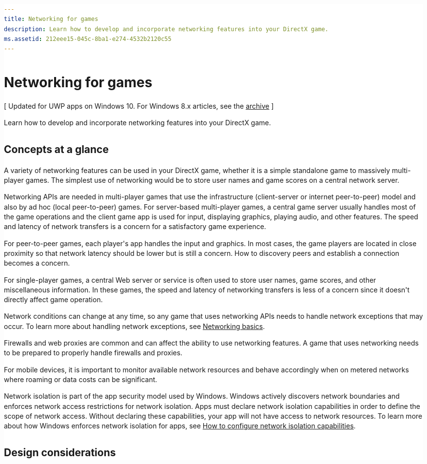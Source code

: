 ```yaml
---
title: Networking for games
description: Learn how to develop and incorporate networking features into your DirectX game.
ms.assetid: 212eee15-045c-8ba1-e274-4532b2120c55
---
```


# Networking for games


\[ Updated for UWP apps on Windows 10. For Windows 8.x articles, see the [archive](http://go.microsoft.com/fwlink/p/?linkid=619132) \]

Learn how to develop and incorporate networking features into your DirectX game.

## Concepts at a glance


A variety of networking features can be used in your DirectX game, whether it is a simple standalone game to massively multi-player games. The simplest use of networking would be to store user names and game scores on a central network server.

Networking APIs are needed in multi-player games that use the infrastructure (client-server or internet peer-to-peer) model and also by ad hoc (local peer-to-peer) games. For server-based multi-player games, a central game server usually handles most of the game operations and the client game app is used for input, displaying graphics, playing audio, and other features. The speed and latency of network transfers is a concern for a satisfactory game experience.

For peer-to-peer games, each player's app handles the input and graphics. In most cases, the game players are located in close proximity so that network latency should be lower but is still a concern. How to discovery peers and establish a connection becomes a concern.

For single-player games, a central Web server or service is often used to store user names, game scores, and other miscellaneous information. In these games, the speed and latency of networking transfers is less of a concern since it doesn't directly affect game operation.

Network conditions can change at any time, so any game that uses networking APIs needs to handle network exceptions that may occur. To learn more about handling network exceptions, see [Networking basics](https://msdn.microsoft.com/library/windows/apps/mt280233).

Firewalls and web proxies are common and can affect the ability to use networking features. A game that uses networking needs to be prepared to properly handle firewalls and proxies.

For mobile devices, it is important to monitor available network resources and behave accordingly when on metered networks where roaming or data costs can be significant.

Network isolation is part of the app security model used by Windows. Windows actively discovers network boundaries and enforces network access restrictions for network isolation. Apps must declare network isolation capabilities in order to define the scope of network access. Without declaring these capabilities, your app will not have access to network resources. To learn more about how Windows enforces network isolation for apps, see [How to configure network isolation capabilities](https://msdn.microsoft.com/library/windows/apps/hh770532).

## Design considerations

